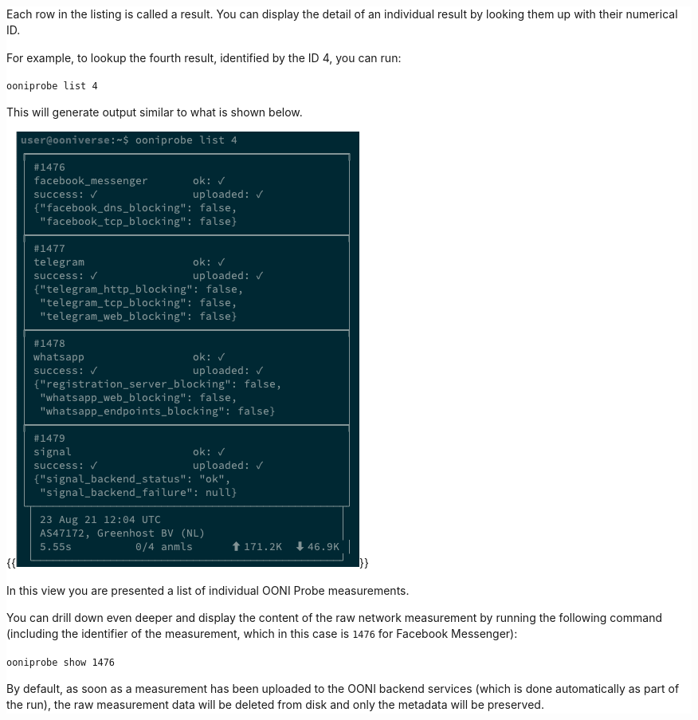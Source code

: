 
Each row in the listing is called a result. You can display the detail of an individual result by looking them up with their numerical ID.

For example, to lookup the fourth result, identified by the ID 4, you can run:

```
ooniprobe list 4
```

This will generate output similar to what is shown below.


{{<img src="images/image3.png" title="ooniprobe list 4 command output" alt="ooniprobe list 4 command output">}}

In this view you are presented a list of individual OONI Probe measurements.

You can drill down even deeper and display the content of the raw network measurement by running the following command (including the identifier of the measurement, which in this case is `1476` for Facebook Messenger):

```
ooniprobe show 1476
```

By default, as soon as a measurement has been uploaded to the OONI backend services (which is done automatically as part of the run), the raw measurement data will be deleted from disk and only the metadata will be preserved.
